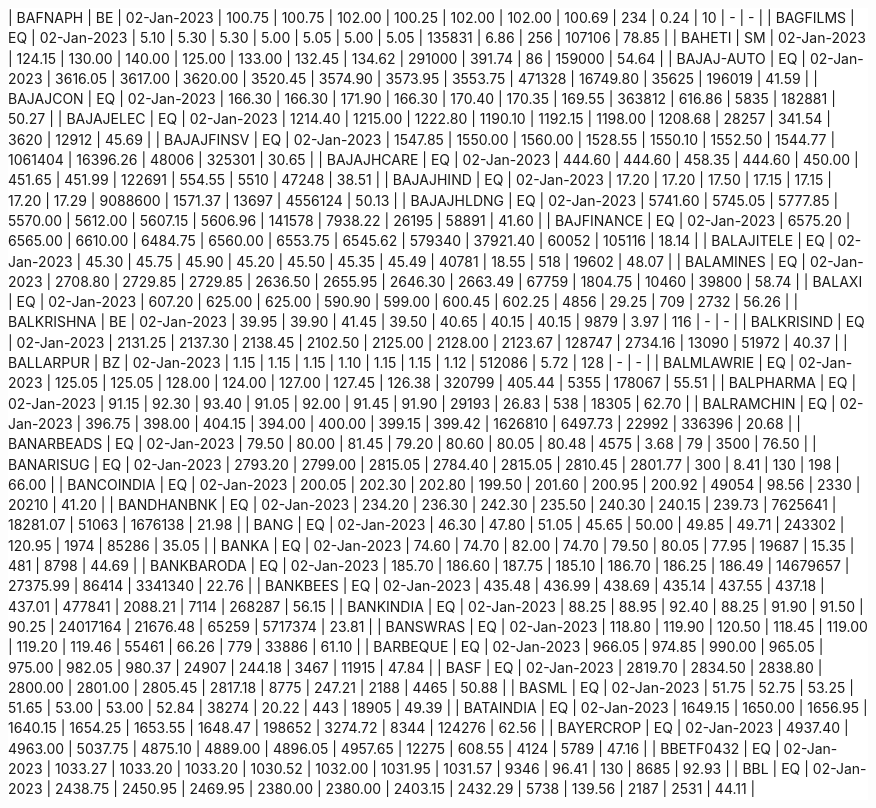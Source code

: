 | BAFNAPH | BE | 02-Jan-2023 | 100.75 | 100.75 | 102.00 | 100.25 | 102.00 | 102.00 | 100.69 | 234 | 0.24 | 10 | - | - |
| BAGFILMS | EQ | 02-Jan-2023 | 5.10 | 5.30 | 5.30 | 5.00 | 5.05 | 5.00 | 5.05 | 135831 | 6.86 | 256 | 107106 | 78.85 |
| BAHETI | SM | 02-Jan-2023 | 124.15 | 130.00 | 140.00 | 125.00 | 133.00 | 132.45 | 134.62 | 291000 | 391.74 | 86 | 159000 | 54.64 |
| BAJAJ-AUTO | EQ | 02-Jan-2023 | 3616.05 | 3617.00 | 3620.00 | 3520.45 | 3574.90 | 3573.95 | 3553.75 | 471328 | 16749.80 | 35625 | 196019 | 41.59 |
| BAJAJCON | EQ | 02-Jan-2023 | 166.30 | 166.30 | 171.90 | 166.30 | 170.40 | 170.35 | 169.55 | 363812 | 616.86 | 5835 | 182881 | 50.27 |
| BAJAJELEC | EQ | 02-Jan-2023 | 1214.40 | 1215.00 | 1222.80 | 1190.10 | 1192.15 | 1198.00 | 1208.68 | 28257 | 341.54 | 3620 | 12912 | 45.69 |
| BAJAJFINSV | EQ | 02-Jan-2023 | 1547.85 | 1550.00 | 1560.00 | 1528.55 | 1550.10 | 1552.50 | 1544.77 | 1061404 | 16396.26 | 48006 | 325301 | 30.65 |
| BAJAJHCARE | EQ | 02-Jan-2023 | 444.60 | 444.60 | 458.35 | 444.60 | 450.00 | 451.65 | 451.99 | 122691 | 554.55 | 5510 | 47248 | 38.51 |
| BAJAJHIND | EQ | 02-Jan-2023 | 17.20 | 17.20 | 17.50 | 17.15 | 17.15 | 17.20 | 17.29 | 9088600 | 1571.37 | 13697 | 4556124 | 50.13 |
| BAJAJHLDNG | EQ | 02-Jan-2023 | 5741.60 | 5745.05 | 5777.85 | 5570.00 | 5612.00 | 5607.15 | 5606.96 | 141578 | 7938.22 | 26195 | 58891 | 41.60 |
| BAJFINANCE | EQ | 02-Jan-2023 | 6575.20 | 6565.00 | 6610.00 | 6484.75 | 6560.00 | 6553.75 | 6545.62 | 579340 | 37921.40 | 60052 | 105116 | 18.14 |
| BALAJITELE | EQ | 02-Jan-2023 | 45.30 | 45.75 | 45.90 | 45.20 | 45.50 | 45.35 | 45.49 | 40781 | 18.55 | 518 | 19602 | 48.07 |
| BALAMINES | EQ | 02-Jan-2023 | 2708.80 | 2729.85 | 2729.85 | 2636.50 | 2655.95 | 2646.30 | 2663.49 | 67759 | 1804.75 | 10460 | 39800 | 58.74 |
| BALAXI | EQ | 02-Jan-2023 | 607.20 | 625.00 | 625.00 | 590.90 | 599.00 | 600.45 | 602.25 | 4856 | 29.25 | 709 | 2732 | 56.26 |
| BALKRISHNA | BE | 02-Jan-2023 | 39.95 | 39.90 | 41.45 | 39.50 | 40.65 | 40.15 | 40.15 | 9879 | 3.97 | 116 | - | - |
| BALKRISIND | EQ | 02-Jan-2023 | 2131.25 | 2137.30 | 2138.45 | 2102.50 | 2125.00 | 2128.00 | 2123.67 | 128747 | 2734.16 | 13090 | 51972 | 40.37 |
| BALLARPUR | BZ | 02-Jan-2023 | 1.15 | 1.15 | 1.15 | 1.10 | 1.15 | 1.15 | 1.12 | 512086 | 5.72 | 128 | - | - |
| BALMLAWRIE | EQ | 02-Jan-2023 | 125.05 | 125.05 | 128.00 | 124.00 | 127.00 | 127.45 | 126.38 | 320799 | 405.44 | 5355 | 178067 | 55.51 |
| BALPHARMA | EQ | 02-Jan-2023 | 91.15 | 92.30 | 93.40 | 91.05 | 92.00 | 91.45 | 91.90 | 29193 | 26.83 | 538 | 18305 | 62.70 |
| BALRAMCHIN | EQ | 02-Jan-2023 | 396.75 | 398.00 | 404.15 | 394.00 | 400.00 | 399.15 | 399.42 | 1626810 | 6497.73 | 22992 | 336396 | 20.68 |
| BANARBEADS | EQ | 02-Jan-2023 | 79.50 | 80.00 | 81.45 | 79.20 | 80.60 | 80.05 | 80.48 | 4575 | 3.68 | 79 | 3500 | 76.50 |
| BANARISUG | EQ | 02-Jan-2023 | 2793.20 | 2799.00 | 2815.05 | 2784.40 | 2815.05 | 2810.45 | 2801.77 | 300 | 8.41 | 130 | 198 | 66.00 |
| BANCOINDIA | EQ | 02-Jan-2023 | 200.05 | 202.30 | 202.80 | 199.50 | 201.60 | 200.95 | 200.92 | 49054 | 98.56 | 2330 | 20210 | 41.20 |
| BANDHANBNK | EQ | 02-Jan-2023 | 234.20 | 236.30 | 242.30 | 235.50 | 240.30 | 240.15 | 239.73 | 7625641 | 18281.07 | 51063 | 1676138 | 21.98 |
| BANG | EQ | 02-Jan-2023 | 46.30 | 47.80 | 51.05 | 45.65 | 50.00 | 49.85 | 49.71 | 243302 | 120.95 | 1974 | 85286 | 35.05 |
| BANKA | EQ | 02-Jan-2023 | 74.60 | 74.70 | 82.00 | 74.70 | 79.50 | 80.05 | 77.95 | 19687 | 15.35 | 481 | 8798 | 44.69 |
| BANKBARODA | EQ | 02-Jan-2023 | 185.70 | 186.60 | 187.75 | 185.10 | 186.70 | 186.25 | 186.49 | 14679657 | 27375.99 | 86414 | 3341340 | 22.76 |
| BANKBEES | EQ | 02-Jan-2023 | 435.48 | 436.99 | 438.69 | 435.14 | 437.55 | 437.18 | 437.01 | 477841 | 2088.21 | 7114 | 268287 | 56.15 |
| BANKINDIA | EQ | 02-Jan-2023 | 88.25 | 88.95 | 92.40 | 88.25 | 91.90 | 91.50 | 90.25 | 24017164 | 21676.48 | 65259 | 5717374 | 23.81 |
| BANSWRAS | EQ | 02-Jan-2023 | 118.80 | 119.90 | 120.50 | 118.45 | 119.00 | 119.20 | 119.46 | 55461 | 66.26 | 779 | 33886 | 61.10 |
| BARBEQUE | EQ | 02-Jan-2023 | 966.05 | 974.85 | 990.00 | 965.05 | 975.00 | 982.05 | 980.37 | 24907 | 244.18 | 3467 | 11915 | 47.84 |
| BASF | EQ | 02-Jan-2023 | 2819.70 | 2834.50 | 2838.80 | 2800.00 | 2801.00 | 2805.45 | 2817.18 | 8775 | 247.21 | 2188 | 4465 | 50.88 |
| BASML | EQ | 02-Jan-2023 | 51.75 | 52.75 | 53.25 | 51.65 | 53.00 | 53.00 | 52.84 | 38274 | 20.22 | 443 | 18905 | 49.39 |
| BATAINDIA | EQ | 02-Jan-2023 | 1649.15 | 1650.00 | 1656.95 | 1640.15 | 1654.25 | 1653.55 | 1648.47 | 198652 | 3274.72 | 8344 | 124276 | 62.56 |
| BAYERCROP | EQ | 02-Jan-2023 | 4937.40 | 4963.00 | 5037.75 | 4875.10 | 4889.00 | 4896.05 | 4957.65 | 12275 | 608.55 | 4124 | 5789 | 47.16 |
| BBETF0432 | EQ | 02-Jan-2023 | 1033.27 | 1033.20 | 1033.20 | 1030.52 | 1032.00 | 1031.95 | 1031.57 | 9346 | 96.41 | 130 | 8685 | 92.93 |
| BBL | EQ | 02-Jan-2023 | 2438.75 | 2450.95 | 2469.95 | 2380.00 | 2380.00 | 2403.15 | 2432.29 | 5738 | 139.56 | 2187 | 2531 | 44.11 |